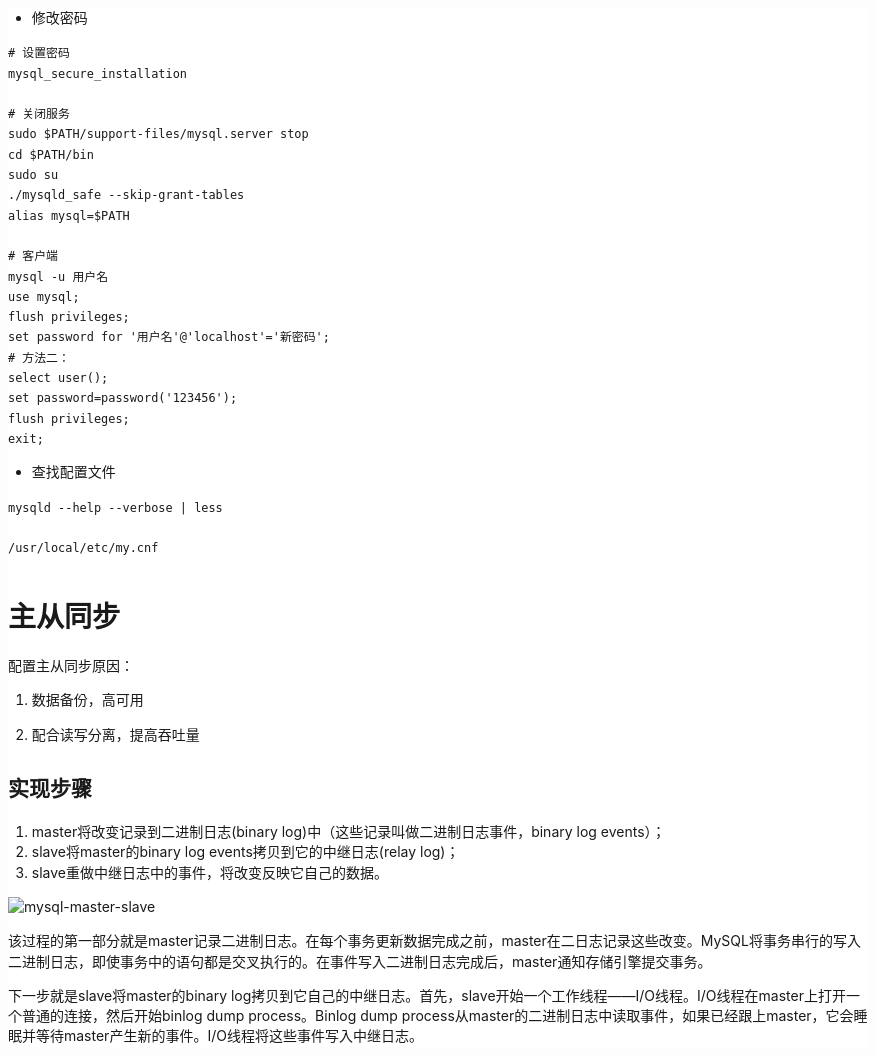 - 修改密码

```shell
# 设置密码
mysql_secure_installation

# 关闭服务
sudo $PATH/support-files/mysql.server stop
cd $PATH/bin
sudo su
./mysqld_safe --skip-grant-tables
alias mysql=$PATH
 
# 客户端
mysql -u 用户名
use mysql;
flush privileges;
set password for '用户名'@'localhost'='新密码';
# 方法二：
select user();
set password=password('123456'); 
flush privileges;
exit;
```

- 查找配置文件

```
mysqld --help --verbose | less

/usr/local/etc/my.cnf
```

# 主从同步

配置主从同步原因：

1. 数据备份，高可用

2. 配合读写分离，提高吞吐量

## 实现步骤

1. master将改变记录到二进制日志(binary log)中（这些记录叫做二进制日志事件，binary log events）；
2. slave将master的binary log events拷贝到它的中继日志(relay log)；
3. slave重做中继日志中的事件，将改变反映它自己的数据。

![mysql-master-slave](../images/mysql-master-slave.jpg)

该过程的第一部分就是master记录二进制日志。在每个事务更新数据完成之前，master在二日志记录这些改变。MySQL将事务串行的写入二进制日志，即使事务中的语句都是交叉执行的。在事件写入二进制日志完成后，master通知存储引擎提交事务。

下一步就是slave将master的binary log拷贝到它自己的中继日志。首先，slave开始一个工作线程——I/O线程。I/O线程在master上打开一个普通的连接，然后开始binlog dump process。Binlog dump process从master的二进制日志中读取事件，如果已经跟上master，它会睡眠并等待master产生新的事件。I/O线程将这些事件写入中继日志。
